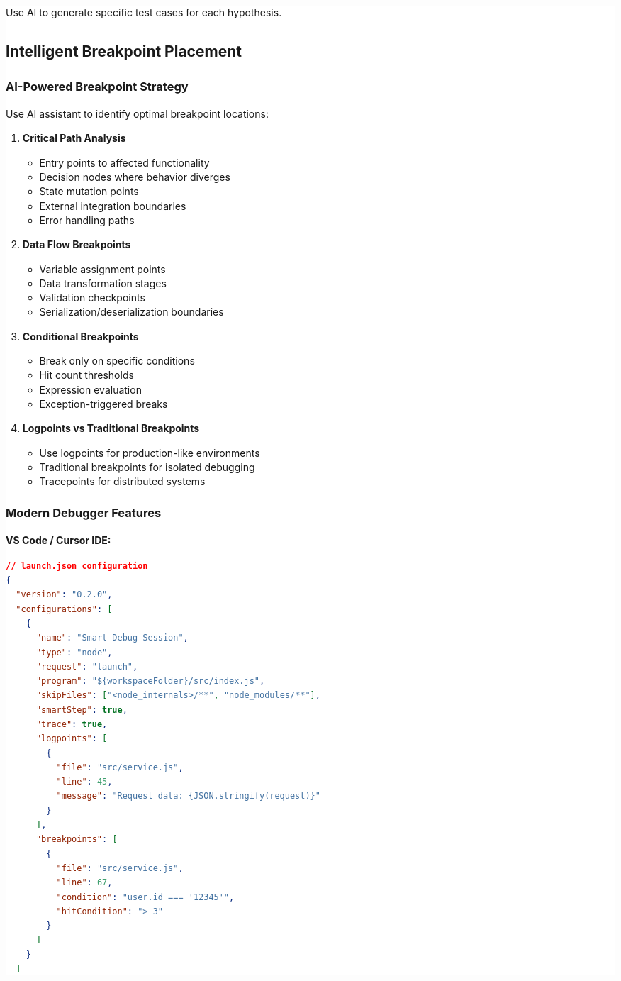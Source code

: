 Use AI to generate specific test cases for each hypothesis.

## Intelligent Breakpoint Placement

### AI-Powered Breakpoint Strategy

Use AI assistant to identify optimal breakpoint locations:

1. **Critical Path Analysis**
   - Entry points to affected functionality
   - Decision nodes where behavior diverges
   - State mutation points
   - External integration boundaries
   - Error handling paths

2. **Data Flow Breakpoints**
   - Variable assignment points
   - Data transformation stages
   - Validation checkpoints
   - Serialization/deserialization boundaries

3. **Conditional Breakpoints**
   - Break only on specific conditions
   - Hit count thresholds
   - Expression evaluation
   - Exception-triggered breaks

4. **Logpoints vs Traditional Breakpoints**
   - Use logpoints for production-like environments
   - Traditional breakpoints for isolated debugging
   - Tracepoints for distributed systems

### Modern Debugger Features

**VS Code / Cursor IDE:**
```json
// launch.json configuration
{
  "version": "0.2.0",
  "configurations": [
    {
      "name": "Smart Debug Session",
      "type": "node",
      "request": "launch",
      "program": "${workspaceFolder}/src/index.js",
      "skipFiles": ["<node_internals>/**", "node_modules/**"],
      "smartStep": true,
      "trace": true,
      "logpoints": [
        {
          "file": "src/service.js",
          "line": 45,
          "message": "Request data: {JSON.stringify(request)}"
        }
      ],
      "breakpoints": [
        {
          "file": "src/service.js",
          "line": 67,
          "condition": "user.id === '12345'",
          "hitCondition": "> 3"
        }
      ]
    }
  ]
```